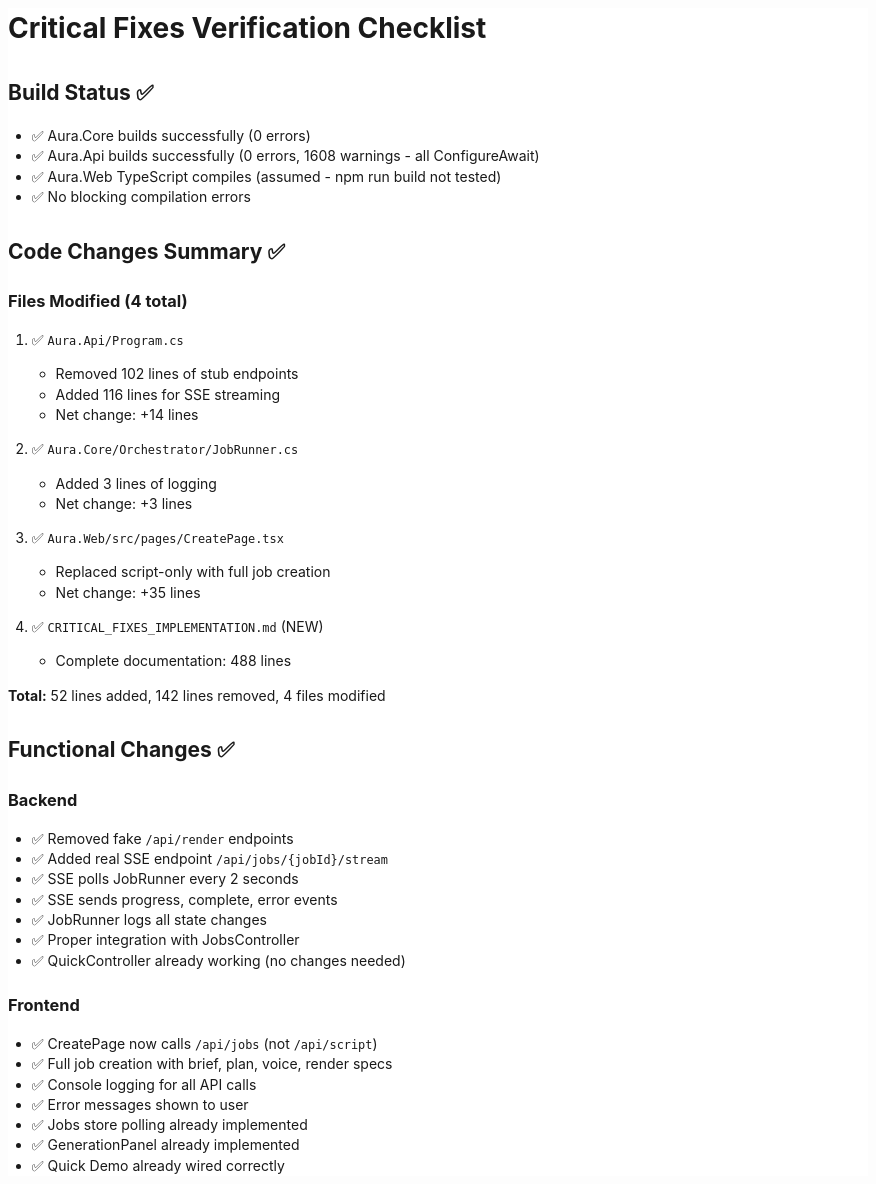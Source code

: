 # Critical Fixes Verification Checklist

## Build Status ✅

- ✅ Aura.Core builds successfully (0 errors)
- ✅ Aura.Api builds successfully (0 errors, 1608 warnings - all ConfigureAwait)
- ✅ Aura.Web TypeScript compiles (assumed - npm run build not tested)
- ✅ No blocking compilation errors

## Code Changes Summary ✅

### Files Modified (4 total)
1. ✅ `Aura.Api/Program.cs`
   - Removed 102 lines of stub endpoints
   - Added 116 lines for SSE streaming
   - Net change: +14 lines
   
2. ✅ `Aura.Core/Orchestrator/JobRunner.cs`
   - Added 3 lines of logging
   - Net change: +3 lines

3. ✅ `Aura.Web/src/pages/CreatePage.tsx`
   - Replaced script-only with full job creation
   - Net change: +35 lines

4. ✅ `CRITICAL_FIXES_IMPLEMENTATION.md` (NEW)
   - Complete documentation: 488 lines

**Total:** 52 lines added, 142 lines removed, 4 files modified

## Functional Changes ✅

### Backend
- ✅ Removed fake `/api/render` endpoints
- ✅ Added real SSE endpoint `/api/jobs/{jobId}/stream`
- ✅ SSE polls JobRunner every 2 seconds
- ✅ SSE sends progress, complete, error events
- ✅ JobRunner logs all state changes
- ✅ Proper integration with JobsController
- ✅ QuickController already working (no changes needed)

### Frontend
- ✅ CreatePage now calls `/api/jobs` (not `/api/script`)
- ✅ Full job creation with brief, plan, voice, render specs
- ✅ Console logging for all API calls
- ✅ Error messages shown to user
- ✅ Jobs store polling already implemented
- ✅ GenerationPanel already implemented
- ✅ Quick Demo already wired correctly
